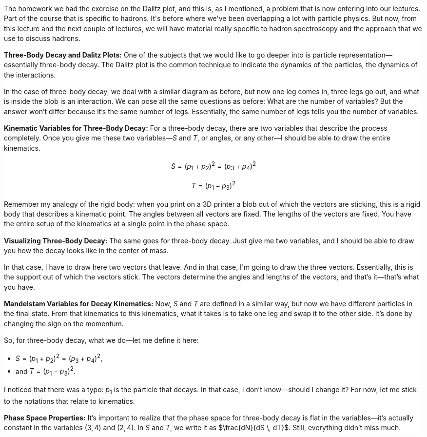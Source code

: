 The homework we had the exercise on the Dalitz plot, and this is, as I mentioned, a problem that is now entering into our lectures. Part of the course that is specific to hadrons. It's before where we've been overlapping a lot with particle physics. But now, from this lecture and the next couple of lectures, we will have material really specific to hadron spectroscopy and the approach that we use to discuss hadrons.

**Three-Body Decay and Dalitz Plots:**
One of the subjects that we would like to go deeper into is particle representation—essentially three-body decay. The Dalitz plot is the common technique to indicate the dynamics of the particles, the dynamics of the interactions.

In the case of three-body decay, we deal with a similar diagram as before, but now one leg comes in, three legs go out, and what is inside the blob is an interaction. We can pose all the same questions as before: What are the number of variables? But the answer won’t differ because it’s the same number of legs. Essentially, the same number of legs tells you the number of variables.

**Kinematic Variables for Three-Body Decay:**
For a three-body decay, there are two variables that describe the process completely. Once you give me these two variables—$S$ and $T$, or angles, or any other—I should be able to draw the entire kinematics.

$$
S = (p_1 + p_2)^2 = (p_3 + p_4)^2
$$

$$
T = (p_1 - p_3)^2
$$

Remember my analogy of the rigid body: when you print on a 3D printer a blob out of which the vectors are sticking, this is a rigid body that describes a kinematic point. The angles between all vectors are fixed. The lengths of the vectors are fixed. You have the entire setup of the kinematics at a single point in the phase space.

**Visualizing Three-Body Decay:**
The same goes for three-body decay. Just give me two variables, and I should be able to draw you how the decay looks like in the center of mass.

In that case, I have to draw here two vectors that leave. And in that case, I'm going to draw the three vectors. Essentially, this is the support out of which the vectors stick. The vectors determine the angles and lengths of the vectors, and that’s it—that’s what you have.

**Mandelstam Variables for Decay Kinematics:**
Now, $S$ and $T$ are defined in a similar way, but now we have different particles in the final state. From that kinematics to this kinematics, what it takes is to take one leg and swap it to the other side. It’s done by changing the sign on the momentum.

So, for three-body decay, what we do—let me define it here:

- $S = (p_1 + p_2)^2 = (p_3 + p_4)^2$,
- and $T = (p_1 - p_3)^2$.

I noticed that there was a typo: $p_1$ is the particle that decays. In that case, I don’t know—should I change it? For now, let me stick to the notations that relate to kinematics.

**Phase Space Properties:**
It’s important to realize that the phase space for three-body decay is flat in the variables—it’s actually constant in the variables $(3,4)$ and $(2,4)$. In $S$ and $T$, we write it as $\frac{dN}{dS \, dT}$. Still, everything didn’t miss much.
